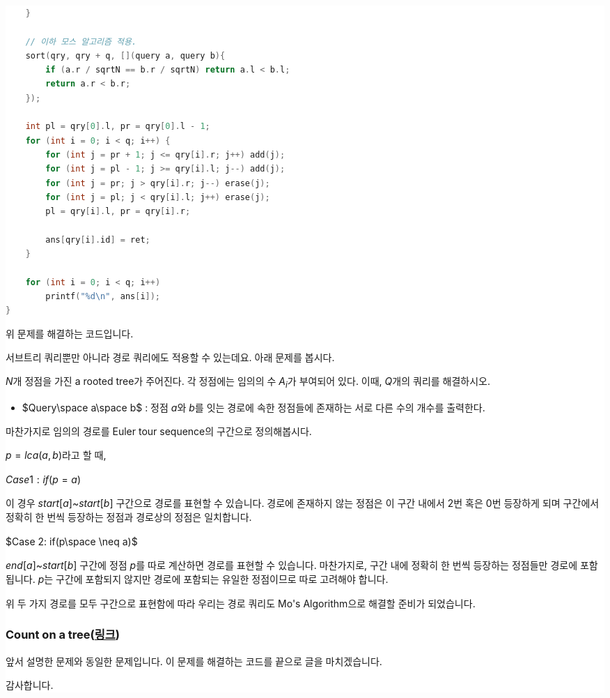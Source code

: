 ```c++
    }

    // 이하 모스 알고리즘 적용.
    sort(qry, qry + q, [](query a, query b){
        if (a.r / sqrtN == b.r / sqrtN) return a.l < b.l;
        return a.r < b.r;
    });

    int pl = qry[0].l, pr = qry[0].l - 1;
    for (int i = 0; i < q; i++) {
        for (int j = pr + 1; j <= qry[i].r; j++) add(j);
        for (int j = pl - 1; j >= qry[i].l; j--) add(j);
        for (int j = pr; j > qry[i].r; j--) erase(j);
        for (int j = pl; j < qry[i].l; j++) erase(j);
        pl = qry[i].l, pr = qry[i].r;

        ans[qry[i].id] = ret;
    }

    for (int i = 0; i < q; i++)
        printf("%d\n", ans[i]);
}
```

위 문제를 해결하는 코드입니다.

서브트리 쿼리뿐만 아니라 경로 쿼리에도 적용할 수 있는데요. 아래 문제를 봅시다.



$N$개 정점을 가진 a rooted tree가 주어진다. 각 정점에는 임의의 수 $A_i$가 부여되어 있다. 이때, $Q$개의 쿼리를 해결하시오.

- $Query\space a\space b$ : 정점 $a$와 $b$를 잇는 경로에 속한 정점들에 존재하는 서로 다른 수의 개수를 출력한다.

  

마찬가지로 임의의 경로를 Euler tour sequence의 구간으로 정의해봅시다.

$p = lca(a, b)$라고 할 때,

$Case 1: if(p = a)$

이 경우 $start[a]$~$start[b]$ 구간으로 경로를 표현할 수 있습니다. 경로에 존재하지 않는 정점은 이 구간 내에서 2번 혹은 0번 등장하게 되며 구간에서 정확히 한 번씩 등장하는 정점과 경로상의 정점은 일치합니다. 

$Case 2: if(p\space \neq a)$

$end[a]$~$start [b]$ 구간에 정점 $p$를 따로 계산하면 경로를 표현할 수 있습니다. 마찬가지로, 구간 내에 정확히 한 번씩 등장하는 정점들만 경로에 포함됩니다. $p$는 구간에 포함되지 않지만 경로에 포함되는 유일한 정점이므로 따로 고려해야 합니다.

위 두 가지 경로를 모두 구간으로 표현함에 따라 우리는 경로 쿼리도 Mo's Algorithm으로 해결할 준비가 되었습니다.

### Count on a tree([링크](https://www.spoj.com/problems/COT2/))

앞서 설명한 문제와 동일한 문제입니다. 이 문제를 해결하는 코드를 끝으로 글을 마치겠습니다.

감사합니다.
